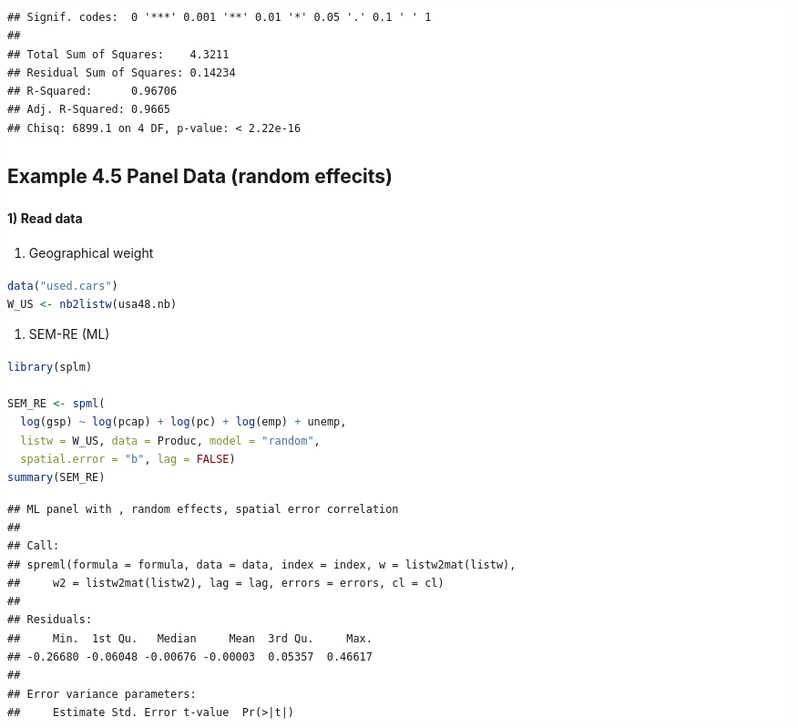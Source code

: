     ## Signif. codes:  0 '***' 0.001 '**' 0.01 '*' 0.05 '.' 0.1 ' ' 1
    ## 
    ## Total Sum of Squares:    4.3211
    ## Residual Sum of Squares: 0.14234
    ## R-Squared:      0.96706
    ## Adj. R-Squared: 0.9665
    ## Chisq: 6899.1 on 4 DF, p-value: < 2.22e-16

## Example 4.5 Panel Data (random effecits)

#### 1\) Read data

1)  Geographical weight



``` r
data("used.cars")
W_US <- nb2listw(usa48.nb)
```

1)  SEM-RE (ML)



``` r
library(splm)

SEM_RE <- spml(
  log(gsp) ~ log(pcap) + log(pc) + log(emp) + unemp,
  listw = W_US, data = Produc, model = "random",
  spatial.error = "b", lag = FALSE)
summary(SEM_RE)
```

    ## ML panel with , random effects, spatial error correlation 
    ## 
    ## Call:
    ## spreml(formula = formula, data = data, index = index, w = listw2mat(listw), 
    ##     w2 = listw2mat(listw2), lag = lag, errors = errors, cl = cl)
    ## 
    ## Residuals:
    ##     Min.  1st Qu.   Median     Mean  3rd Qu.     Max. 
    ## -0.26680 -0.06048 -0.00676 -0.00003  0.05357  0.46617 
    ## 
    ## Error variance parameters:
    ##     Estimate Std. Error t-value  Pr(>|t|)    